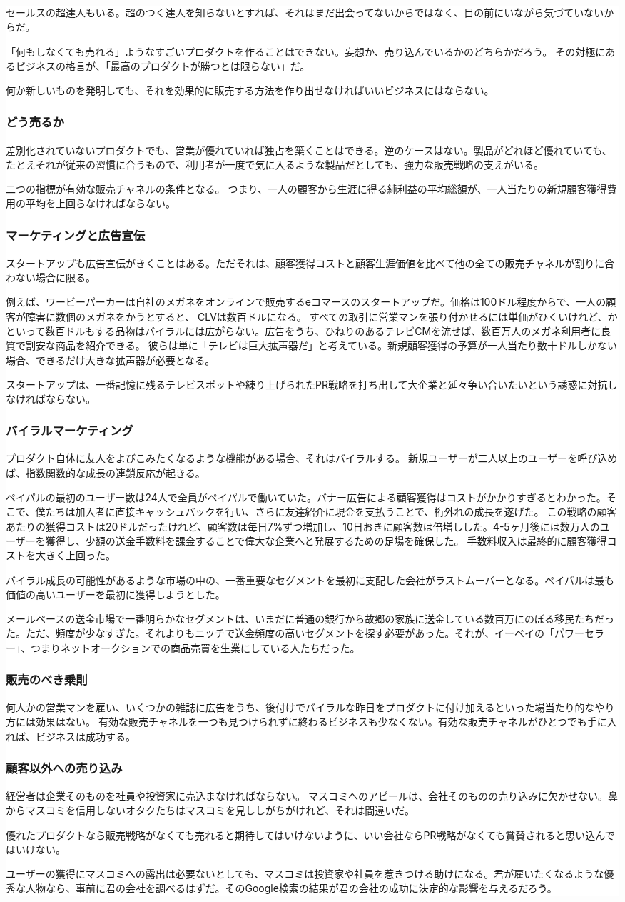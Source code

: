 セールスの超達人もいる。超のつく達人を知らないとすれば、それはまだ出会ってないからではなく、目の前にいながら気づていないからだ。

「何もしなくても売れる」ようなすごいプロダクトを作ることはできない。妄想か、売り込んでいるかのどちらかだろう。
その対極にあるビジネスの格言が、「最高のプロダクトが勝つとは限らない」だ。

何か新しいものを発明しても、それを効果的に販売する方法を作り出せなければいいビジネスにはならない。

### どう売るか

差別化されていないプロダクトでも、営業が優れていれば独占を築くことはできる。逆のケースはない。製品がどれほど優れていても、たとえそれが従来の習慣に合うもので、利用者が一度で気に入るような製品だとしても、強力な販売戦略の支えがいる。

二つの指標が有効な販売チャネルの条件となる。
つまり、一人の顧客から生涯に得る純利益の平均総額が、一人当たりの新規顧客獲得費用の平均を上回らなければならない。


### マーケティングと広告宣伝

スタートアップも広告宣伝がきくことはある。ただそれは、顧客獲得コストと顧客生涯価値を比べて他の全ての販売チャネルが割りに合わない場合に限る。

例えば、ワービーパーカーは自社のメガネをオンラインで販売するeコマースのスタートアップだ。価格は100ドル程度からで、一人の顧客が障害に数個のメガネをかうとすると、 CLVは数百ドルになる。
すべての取引に営業マンを張り付かせるには単価がひくいけれど、かといって数百ドルもする品物はバイラルには広がらない。広告をうち、ひねりのあるテレビCMを流せば、数百万人のメガネ利用者に良質で割安な商品を紹介できる。
彼らは単に「テレビは巨大拡声器だ」と考えている。新規顧客獲得の予算が一人当たり数十ドルしかない場合、できるだけ大きな拡声器が必要となる。

スタートアップは、一番記憶に残るテレビスポットや練り上げられたPR戦略を打ち出して大企業と延々争い合いたいという誘惑に対抗しなければならない。

### バイラルマーケティング

プロダクト自体に友人をよびこみたくなるような機能がある場合、それはバイラルする。
新規ユーザーが二人以上のユーザーを呼び込めば、指数関数的な成長の連鎖反応が起きる。

ペイパルの最初のユーザー数は24人で全員がペイパルで働いていた。バナー広告による顧客獲得はコストがかかりすぎるとわかった。そこで、僕たちは加入者に直接キャッシュバックを行い、さらに友達紹介に現金を支払うことで、桁外れの成長を遂げた。
この戦略の顧客あたりの獲得コストは20ドルだったけれど、顧客数は毎日7%ずつ増加し、10日おきに顧客数は倍増しした。4-5ヶ月後には数万人のユーザーを獲得し、少額の送金手数料を課金することで偉大な企業へと発展するための足場を確保した。
手数料収入は最終的に顧客獲得コストを大きく上回った。

バイラル成長の可能性があるような市場の中の、一番重要なセグメントを最初に支配した会社がラストムーバーとなる。ペイパルは最も価値の高いユーザーを最初に獲得しようとした。

メールベースの送金市場で一番明らかなセグメントは、いまだに普通の銀行から故郷の家族に送金している数百万にのぼる移民たちだった。ただ、頻度が少なすぎた。それよりもニッチで送金頻度の高いセグメントを探す必要があった。それが、イーベイの「パワーセラー」、つまりネットオークションでの商品売買を生業にしている人たちだった。

### 販売のべき乗則

何人かの営業マンを雇い、いくつかの雑誌に広告をうち、後付けでバイラルな昨日をプロダクトに付け加えるといった場当たり的なやり方には効果はない。
有効な販売チャネルを一つも見つけられずに終わるビジネスも少なくない。有効な販売チャネルがひとつでも手に入れば、ビジネスは成功する。

### 顧客以外への売り込み

経営者は企業そのものを社員や投資家に売込まなければならない。
マスコミへのアピールは、会社そのものの売り込みに欠かせない。鼻からマスコミを信用しないオタクたちはマスコミを見ししがちがけれど、それは間違いだ。

優れたプロダクトなら販売戦略がなくても売れると期待してはいけないように、いい会社ならPR戦略がなくても賞賛されると思い込んではいけない。

ユーザーの獲得にマスコミへの露出は必要ないとしても、マスコミは投資家や社員を惹きつける助けになる。君が雇いたくなるような優秀な人物なら、事前に君の会社を調べるはずだ。そのGoogle検索の結果が君の会社の成功に決定的な影響を与えるだろう。
